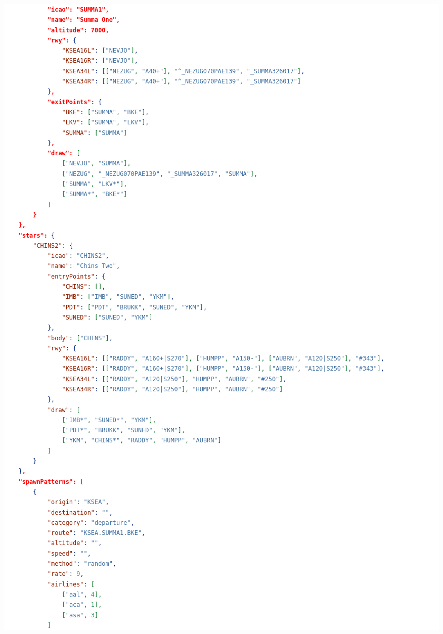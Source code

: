 ```json
            "icao": "SUMMA1",
            "name": "Summa One",
            "altitude": 7000,
            "rwy": {
                "KSEA16L": ["NEVJO"],
                "KSEA16R": ["NEVJO"],
                "KSEA34L": [["NEZUG", "A40+"], "^_NEZUG070PAE139", "_SUMMA326017"],
                "KSEA34R": [["NEZUG", "A40+"], "^_NEZUG070PAE139", "_SUMMA326017"]
            },
            "exitPoints": {
                "BKE": ["SUMMA", "BKE"],
                "LKV": ["SUMMA", "LKV"],
                "SUMMA": ["SUMMA"]
            },
            "draw": [
                ["NEVJO", "SUMMA"],
                ["NEZUG", "_NEZUG070PAE139", "_SUMMA326017", "SUMMA"],
                ["SUMMA", "LKV*"],
                ["SUMMA*", "BKE*"]
            ]
        }
    },
    "stars": {
        "CHINS2": {
            "icao": "CHINS2",
            "name": "Chins Two",
            "entryPoints": {
                "CHINS": [],
                "IMB": ["IMB", "SUNED", "YKM"],
                "PDT": ["PDT", "BRUKK", "SUNED", "YKM"],
                "SUNED": ["SUNED", "YKM"]
            },
            "body": ["CHINS"],
            "rwy": {
                "KSEA16L": [["RADDY", "A160+|S270"], ["HUMPP", "A150-"], ["AUBRN", "A120|S250"], "#343"],
                "KSEA16R": [["RADDY", "A160+|S270"], ["HUMPP", "A150-"], ["AUBRN", "A120|S250"], "#343"],
                "KSEA34L": [["RADDY", "A120|S250"], "HUMPP", "AUBRN", "#250"],
                "KSEA34R": [["RADDY", "A120|S250"], "HUMPP", "AUBRN", "#250"]
            },
            "draw": [
                ["IMB*", "SUNED*", "YKM"],
                ["PDT*", "BRUKK", "SUNED", "YKM"],
                ["YKM", "CHINS*", "RADDY", "HUMPP", "AUBRN"]
            ]
        }
    },
    "spawnPatterns": [
        {
            "origin": "KSEA",
            "destination": "",
            "category": "departure",
            "route": "KSEA.SUMMA1.BKE",
            "altitude": "",
            "speed": "",
            "method": "random",
            "rate": 9,
            "airlines": [
                ["aal", 4],
                ["aca", 1],
                ["asa", 3]
            ]
```
